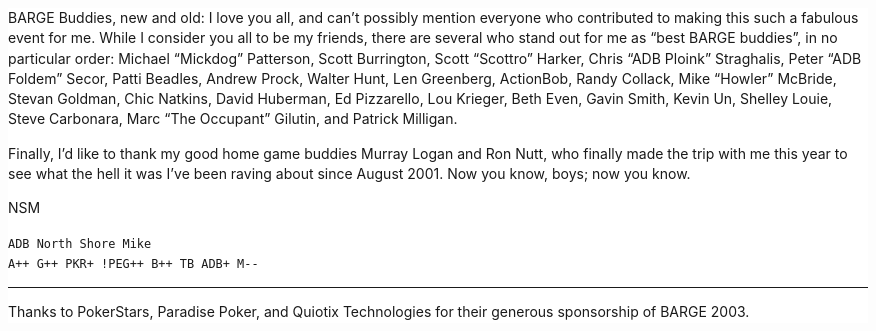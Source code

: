 BARGE Buddies, new and old:  I love you all, and can&rsquo;t possibly mention
everyone who contributed to making this such a fabulous event for me.
While I consider you all to be my friends, there are several who stand
out for me as &ldquo;best BARGE buddies&rdquo;, in no particular order:  Michael
&ldquo;Mickdog&rdquo; Patterson, Scott Burrington, Scott &ldquo;Scottro&rdquo; Harker, Chris
&ldquo;ADB Ploink&rdquo; Straghalis, Peter &ldquo;ADB Foldem&rdquo; Secor, Patti Beadles, Andrew
Prock, Walter Hunt, Len Greenberg, ActionBob, Randy Collack, Mike
&ldquo;Howler&rdquo; McBride, Stevan Goldman, Chic Natkins, David Huberman, Ed
Pizzarello, Lou Krieger, Beth Even, Gavin Smith, Kevin Un, Shelley
Louie, Steve Carbonara, Marc &ldquo;The Occupant&rdquo; Gilutin, and Patrick
Milligan.

Finally, I&rsquo;d like to thank my good home game buddies Murray Logan and
Ron Nutt, who finally made the trip with me this year to see what the
hell it was I&rsquo;ve been raving about since August 2001.  Now you know,
boys; now you know.

NSM

```
ADB North Shore Mike
A++ G++ PKR+ !PEG++ B++ TB ADB+ M--
```

---

Thanks to PokerStars, Paradise Poker, and Quiotix Technologies for their generous sponsorship of BARGE 2003.
